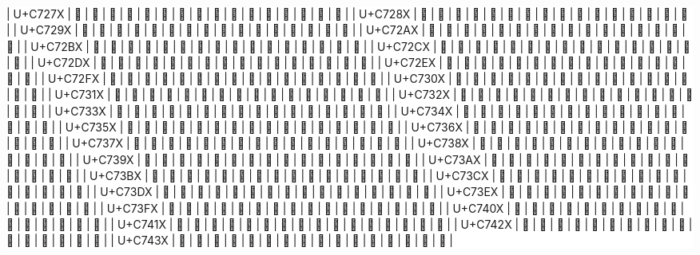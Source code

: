 | U+C727X | &#xC7270; | &#xC7271; | &#xC7272; | &#xC7273; | &#xC7274; | &#xC7275; | &#xC7276; | &#xC7277; | &#xC7278; | &#xC7279; | &#xC727A; | &#xC727B; | &#xC727C; | &#xC727D; | &#xC727E; | &#xC727F; |
| U+C728X | &#xC7280; | &#xC7281; | &#xC7282; | &#xC7283; | &#xC7284; | &#xC7285; | &#xC7286; | &#xC7287; | &#xC7288; | &#xC7289; | &#xC728A; | &#xC728B; | &#xC728C; | &#xC728D; | &#xC728E; | &#xC728F; |
| U+C729X | &#xC7290; | &#xC7291; | &#xC7292; | &#xC7293; | &#xC7294; | &#xC7295; | &#xC7296; | &#xC7297; | &#xC7298; | &#xC7299; | &#xC729A; | &#xC729B; | &#xC729C; | &#xC729D; | &#xC729E; | &#xC729F; |
| U+C72AX | &#xC72A0; | &#xC72A1; | &#xC72A2; | &#xC72A3; | &#xC72A4; | &#xC72A5; | &#xC72A6; | &#xC72A7; | &#xC72A8; | &#xC72A9; | &#xC72AA; | &#xC72AB; | &#xC72AC; | &#xC72AD; | &#xC72AE; | &#xC72AF; |
| U+C72BX | &#xC72B0; | &#xC72B1; | &#xC72B2; | &#xC72B3; | &#xC72B4; | &#xC72B5; | &#xC72B6; | &#xC72B7; | &#xC72B8; | &#xC72B9; | &#xC72BA; | &#xC72BB; | &#xC72BC; | &#xC72BD; | &#xC72BE; | &#xC72BF; |
| U+C72CX | &#xC72C0; | &#xC72C1; | &#xC72C2; | &#xC72C3; | &#xC72C4; | &#xC72C5; | &#xC72C6; | &#xC72C7; | &#xC72C8; | &#xC72C9; | &#xC72CA; | &#xC72CB; | &#xC72CC; | &#xC72CD; | &#xC72CE; | &#xC72CF; |
| U+C72DX | &#xC72D0; | &#xC72D1; | &#xC72D2; | &#xC72D3; | &#xC72D4; | &#xC72D5; | &#xC72D6; | &#xC72D7; | &#xC72D8; | &#xC72D9; | &#xC72DA; | &#xC72DB; | &#xC72DC; | &#xC72DD; | &#xC72DE; | &#xC72DF; |
| U+C72EX | &#xC72E0; | &#xC72E1; | &#xC72E2; | &#xC72E3; | &#xC72E4; | &#xC72E5; | &#xC72E6; | &#xC72E7; | &#xC72E8; | &#xC72E9; | &#xC72EA; | &#xC72EB; | &#xC72EC; | &#xC72ED; | &#xC72EE; | &#xC72EF; |
| U+C72FX | &#xC72F0; | &#xC72F1; | &#xC72F2; | &#xC72F3; | &#xC72F4; | &#xC72F5; | &#xC72F6; | &#xC72F7; | &#xC72F8; | &#xC72F9; | &#xC72FA; | &#xC72FB; | &#xC72FC; | &#xC72FD; | &#xC72FE; | &#xC72FF; |
| U+C730X | &#xC7300; | &#xC7301; | &#xC7302; | &#xC7303; | &#xC7304; | &#xC7305; | &#xC7306; | &#xC7307; | &#xC7308; | &#xC7309; | &#xC730A; | &#xC730B; | &#xC730C; | &#xC730D; | &#xC730E; | &#xC730F; |
| U+C731X | &#xC7310; | &#xC7311; | &#xC7312; | &#xC7313; | &#xC7314; | &#xC7315; | &#xC7316; | &#xC7317; | &#xC7318; | &#xC7319; | &#xC731A; | &#xC731B; | &#xC731C; | &#xC731D; | &#xC731E; | &#xC731F; |
| U+C732X | &#xC7320; | &#xC7321; | &#xC7322; | &#xC7323; | &#xC7324; | &#xC7325; | &#xC7326; | &#xC7327; | &#xC7328; | &#xC7329; | &#xC732A; | &#xC732B; | &#xC732C; | &#xC732D; | &#xC732E; | &#xC732F; |
| U+C733X | &#xC7330; | &#xC7331; | &#xC7332; | &#xC7333; | &#xC7334; | &#xC7335; | &#xC7336; | &#xC7337; | &#xC7338; | &#xC7339; | &#xC733A; | &#xC733B; | &#xC733C; | &#xC733D; | &#xC733E; | &#xC733F; |
| U+C734X | &#xC7340; | &#xC7341; | &#xC7342; | &#xC7343; | &#xC7344; | &#xC7345; | &#xC7346; | &#xC7347; | &#xC7348; | &#xC7349; | &#xC734A; | &#xC734B; | &#xC734C; | &#xC734D; | &#xC734E; | &#xC734F; |
| U+C735X | &#xC7350; | &#xC7351; | &#xC7352; | &#xC7353; | &#xC7354; | &#xC7355; | &#xC7356; | &#xC7357; | &#xC7358; | &#xC7359; | &#xC735A; | &#xC735B; | &#xC735C; | &#xC735D; | &#xC735E; | &#xC735F; |
| U+C736X | &#xC7360; | &#xC7361; | &#xC7362; | &#xC7363; | &#xC7364; | &#xC7365; | &#xC7366; | &#xC7367; | &#xC7368; | &#xC7369; | &#xC736A; | &#xC736B; | &#xC736C; | &#xC736D; | &#xC736E; | &#xC736F; |
| U+C737X | &#xC7370; | &#xC7371; | &#xC7372; | &#xC7373; | &#xC7374; | &#xC7375; | &#xC7376; | &#xC7377; | &#xC7378; | &#xC7379; | &#xC737A; | &#xC737B; | &#xC737C; | &#xC737D; | &#xC737E; | &#xC737F; |
| U+C738X | &#xC7380; | &#xC7381; | &#xC7382; | &#xC7383; | &#xC7384; | &#xC7385; | &#xC7386; | &#xC7387; | &#xC7388; | &#xC7389; | &#xC738A; | &#xC738B; | &#xC738C; | &#xC738D; | &#xC738E; | &#xC738F; |
| U+C739X | &#xC7390; | &#xC7391; | &#xC7392; | &#xC7393; | &#xC7394; | &#xC7395; | &#xC7396; | &#xC7397; | &#xC7398; | &#xC7399; | &#xC739A; | &#xC739B; | &#xC739C; | &#xC739D; | &#xC739E; | &#xC739F; |
| U+C73AX | &#xC73A0; | &#xC73A1; | &#xC73A2; | &#xC73A3; | &#xC73A4; | &#xC73A5; | &#xC73A6; | &#xC73A7; | &#xC73A8; | &#xC73A9; | &#xC73AA; | &#xC73AB; | &#xC73AC; | &#xC73AD; | &#xC73AE; | &#xC73AF; |
| U+C73BX | &#xC73B0; | &#xC73B1; | &#xC73B2; | &#xC73B3; | &#xC73B4; | &#xC73B5; | &#xC73B6; | &#xC73B7; | &#xC73B8; | &#xC73B9; | &#xC73BA; | &#xC73BB; | &#xC73BC; | &#xC73BD; | &#xC73BE; | &#xC73BF; |
| U+C73CX | &#xC73C0; | &#xC73C1; | &#xC73C2; | &#xC73C3; | &#xC73C4; | &#xC73C5; | &#xC73C6; | &#xC73C7; | &#xC73C8; | &#xC73C9; | &#xC73CA; | &#xC73CB; | &#xC73CC; | &#xC73CD; | &#xC73CE; | &#xC73CF; |
| U+C73DX | &#xC73D0; | &#xC73D1; | &#xC73D2; | &#xC73D3; | &#xC73D4; | &#xC73D5; | &#xC73D6; | &#xC73D7; | &#xC73D8; | &#xC73D9; | &#xC73DA; | &#xC73DB; | &#xC73DC; | &#xC73DD; | &#xC73DE; | &#xC73DF; |
| U+C73EX | &#xC73E0; | &#xC73E1; | &#xC73E2; | &#xC73E3; | &#xC73E4; | &#xC73E5; | &#xC73E6; | &#xC73E7; | &#xC73E8; | &#xC73E9; | &#xC73EA; | &#xC73EB; | &#xC73EC; | &#xC73ED; | &#xC73EE; | &#xC73EF; |
| U+C73FX | &#xC73F0; | &#xC73F1; | &#xC73F2; | &#xC73F3; | &#xC73F4; | &#xC73F5; | &#xC73F6; | &#xC73F7; | &#xC73F8; | &#xC73F9; | &#xC73FA; | &#xC73FB; | &#xC73FC; | &#xC73FD; | &#xC73FE; | &#xC73FF; |
| U+C740X | &#xC7400; | &#xC7401; | &#xC7402; | &#xC7403; | &#xC7404; | &#xC7405; | &#xC7406; | &#xC7407; | &#xC7408; | &#xC7409; | &#xC740A; | &#xC740B; | &#xC740C; | &#xC740D; | &#xC740E; | &#xC740F; |
| U+C741X | &#xC7410; | &#xC7411; | &#xC7412; | &#xC7413; | &#xC7414; | &#xC7415; | &#xC7416; | &#xC7417; | &#xC7418; | &#xC7419; | &#xC741A; | &#xC741B; | &#xC741C; | &#xC741D; | &#xC741E; | &#xC741F; |
| U+C742X | &#xC7420; | &#xC7421; | &#xC7422; | &#xC7423; | &#xC7424; | &#xC7425; | &#xC7426; | &#xC7427; | &#xC7428; | &#xC7429; | &#xC742A; | &#xC742B; | &#xC742C; | &#xC742D; | &#xC742E; | &#xC742F; |
| U+C743X | &#xC7430; | &#xC7431; | &#xC7432; | &#xC7433; | &#xC7434; | &#xC7435; | &#xC7436; | &#xC7437; | &#xC7438; | &#xC7439; | &#xC743A; | &#xC743B; | &#xC743C; | &#xC743D; | &#xC743E; | &#xC743F; |